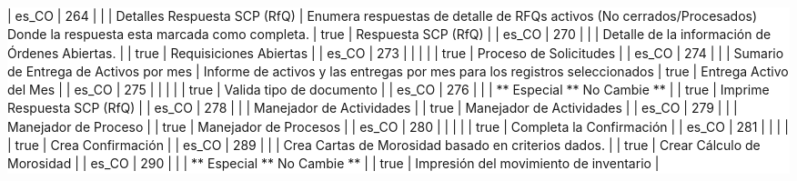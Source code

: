 | es\_CO |   264    |         |               |                                            Detalles Respuesta SCP (RfQ)                                             |                                                                           Enumera respuestas de detalle de RFQs activos (No cerrados/Procesados) Donde la respuesta esta marcada como completa.                                                                           |   true    |              Respuesta SCP (RfQ)               |
| es\_CO |   270    |         |               |                                   Detalle de la información de Órdenes Abiertas.                                    |                                                                                                                                                                                                                                                                           |   true    |             Requisiciones Abiertas             |
| es\_CO |   273    |         |               |                                                                                                                     |                                                                                                                                                                                                                                                                           |   true    |             Proceso de Solicitudes             |
| es\_CO |   274    |         |               |                                        Sumario de Entrega de Activos por mes                                        |                                                                                                Informe de activos y las entregas por mes para los registros seleccionados                                                                                                 |   true    |             Entrega Activo del Mes             |
| es\_CO |   275    |         |               |                                                                                                                     |                                                                                                                                                                                                                                                                           |   true    |            Valida tipo de documento            |
| es\_CO |   276    |         |               |                                          \*\* Especial \*\* No Cambie \*\*                                          |                                                                                                                                                                                                                                                                           |   true    |          Imprime Respuesta SCP (RfQ)           |
| es\_CO |   278    |         |               |                                              Manejador de Actividades                                               |                                                                                                                                                                                                                                                                           |   true    |            Manejador de Actividades            |
| es\_CO |   279    |         |               |                                                Manejador de Proceso                                                 |                                                                                                                                                                                                                                                                           |   true    |             Manejador de Procesos              |
| es\_CO |   280    |         |               |                                                                                                                     |                                                                                                                                                                                                                                                                           |   true    |            Completa la Confirmación            |
| es\_CO |   281    |         |               |                                                                                                                     |                                                                                                                                                                                                                                                                           |   true    |               Crea Confirmación                |
| es\_CO |   289    |         |               |                                 Crea Cartas de Morosidad basado en criterios dados.                                 |                                                                                                                                                                                                                                                                           |   true    |           Crear Cálculo de Morosidad           |
| es\_CO |   290    |         |               |                                          \*\* Especial \*\* No Cambie \*\*                                          |                                                                                                                                                                                                                                                                           |   true    |     Impresión del movimiento de inventario     |